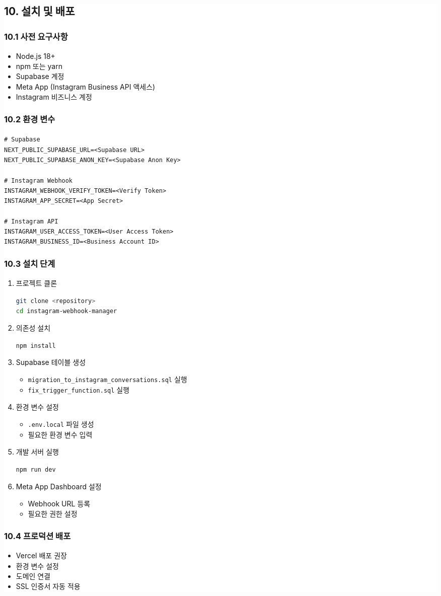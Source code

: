## 10. 설치 및 배포

### 10.1 사전 요구사항
- Node.js 18+
- npm 또는 yarn
- Supabase 계정
- Meta App (Instagram Business API 액세스)
- Instagram 비즈니스 계정

### 10.2 환경 변수
```env
# Supabase
NEXT_PUBLIC_SUPABASE_URL=<Supabase URL>
NEXT_PUBLIC_SUPABASE_ANON_KEY=<Supabase Anon Key>

# Instagram Webhook
INSTAGRAM_WEBHOOK_VERIFY_TOKEN=<Verify Token>
INSTAGRAM_APP_SECRET=<App Secret>

# Instagram API
INSTAGRAM_USER_ACCESS_TOKEN=<User Access Token>
INSTAGRAM_BUSINESS_ID=<Business Account ID>
```

### 10.3 설치 단계
1. 프로젝트 클론
   ```bash
   git clone <repository>
   cd instagram-webhook-manager
   ```

2. 의존성 설치
   ```bash
   npm install
   ```

3. Supabase 테이블 생성
   - `migration_to_instagram_conversations.sql` 실행
   - `fix_trigger_function.sql` 실행

4. 환경 변수 설정
   - `.env.local` 파일 생성
   - 필요한 환경 변수 입력

5. 개발 서버 실행
   ```bash
   npm run dev
   ```

6. Meta App Dashboard 설정
   - Webhook URL 등록
   - 필요한 권한 설정

### 10.4 프로덕션 배포
- Vercel 배포 권장
- 환경 변수 설정
- 도메인 연결
- SSL 인증서 자동 적용
